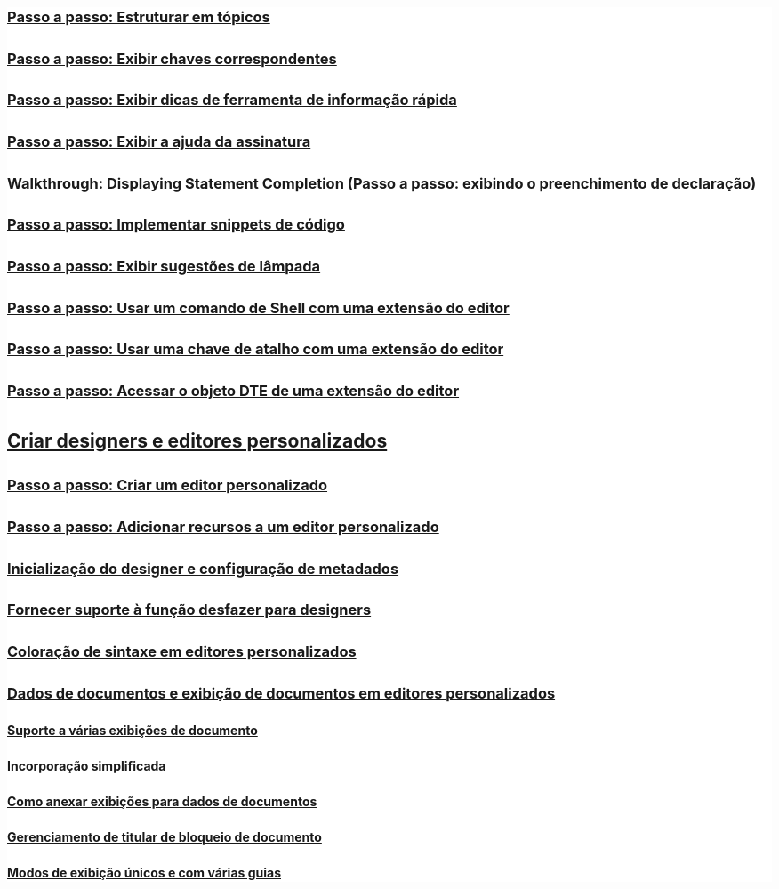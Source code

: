 ### [Passo a passo: Estruturar em tópicos](walkthrough-outlining.md)
### [Passo a passo: Exibir chaves correspondentes](walkthrough-displaying-matching-braces.md)
### [Passo a passo: Exibir dicas de ferramenta de informação rápida](walkthrough-displaying-quickinfo-tooltips.md)
### [Passo a passo: Exibir a ajuda da assinatura](walkthrough-displaying-signature-help.md)
### [Walkthrough: Displaying Statement Completion (Passo a passo: exibindo o preenchimento de declaração)](walkthrough-displaying-statement-completion.md)
### [Passo a passo: Implementar snippets de código](walkthrough-implementing-code-snippets.md)
### [Passo a passo: Exibir sugestões de lâmpada](walkthrough-displaying-light-bulb-suggestions.md)
### [Passo a passo: Usar um comando de Shell com uma extensão do editor](walkthrough-using-a-shell-command-with-an-editor-extension.md)
### [Passo a passo: Usar uma chave de atalho com uma extensão do editor](walkthrough-using-a-shortcut-key-with-an-editor-extension.md)
### [Passo a passo: Acessar o objeto DTE de uma extensão do editor](walkthrough-accessing-the-dte-object-from-an-editor-extension.md)
## [Criar designers e editores personalizados](creating-custom-editors-and-designers.md)
### [Passo a passo: Criar um editor personalizado](walkthrough-creating-a-custom-editor.md)
### [Passo a passo: Adicionar recursos a um editor personalizado](walkthrough-adding-features-to-a-custom-editor.md)
### [Inicialização do designer e configuração de metadados](designer-initialization-and-metadata-configuration.md)
### [Fornecer suporte à função desfazer para designers](supplying-undo-support-to-designers.md)
### [Coloração de sintaxe em editores personalizados](syntax-coloring-in-custom-editors.md)
### [Dados de documentos e exibição de documentos em editores personalizados](document-data-and-document-view-in-custom-editors.md)
#### [Suporte a várias exibições de documento](supporting-multiple-document-views.md)
#### [Incorporação simplificada](simplified-embedding.md)
#### [Como anexar exibições para dados de documentos](how-to-attach-views-to-document-data.md)
#### [Gerenciamento de titular de bloqueio de documento](document-lock-holder-management.md)
#### [Modos de exibição únicos e com várias guias](single-and-multi-tab-views.md)